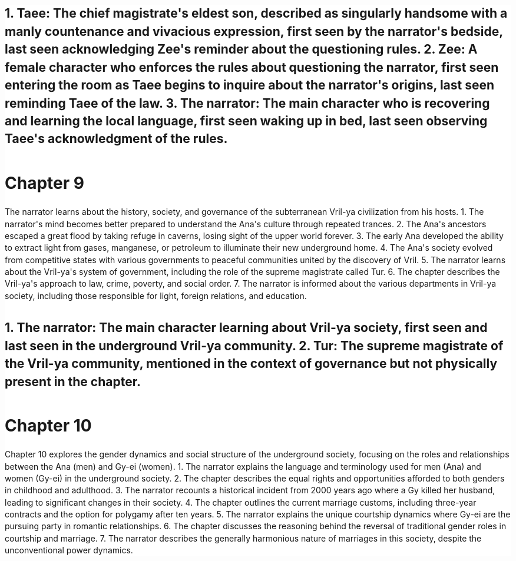 <characters>1. Taee: The chief magistrate's eldest son, described as singularly handsome with a manly countenance and vivacious expression, first seen by the narrator's bedside, last seen acknowledging Zee's reminder about the questioning rules.
2. Zee: A female character who enforces the rules about questioning the narrator, first seen entering the room as Taee begins to inquire about the narrator's origins, last seen reminding Taee of the law.
3. The narrator: The main character who is recovering and learning the local language, first seen waking up in bed, last seen observing Taee's acknowledgment of the rules.</characters>
----------------
# Chapter 9
<synopsis>
The narrator learns about the history, society, and governance of the subterranean Vril-ya civilization from his hosts.
</synopsis>

<events>
1. The narrator's mind becomes better prepared to understand the Ana's culture through repeated trances.
2. The Ana's ancestors escaped a great flood by taking refuge in caverns, losing sight of the upper world forever.
3. The early Ana developed the ability to extract light from gases, manganese, or petroleum to illuminate their new underground home.
4. The Ana's society evolved from competitive states with various governments to peaceful communities united by the discovery of Vril.
5. The narrator learns about the Vril-ya's system of government, including the role of the supreme magistrate called Tur.
6. The chapter describes the Vril-ya's approach to law, crime, poverty, and social order.
7. The narrator is informed about the various departments in Vril-ya society, including those responsible for light, foreign relations, and education.
</events>

<characters>1. The narrator: The main character learning about Vril-ya society, first seen and last seen in the underground Vril-ya community.
2. Tur: The supreme magistrate of the Vril-ya community, mentioned in the context of governance but not physically present in the chapter.</characters>
----------------
# Chapter 10
<synopsis>
Chapter 10 explores the gender dynamics and social structure of the underground society, focusing on the roles and relationships between the Ana (men) and Gy-ei (women).
</synopsis>

<events>
1. The narrator explains the language and terminology used for men (Ana) and women (Gy-ei) in the underground society.
2. The chapter describes the equal rights and opportunities afforded to both genders in childhood and adulthood.
3. The narrator recounts a historical incident from 2000 years ago where a Gy killed her husband, leading to significant changes in their society.
4. The chapter outlines the current marriage customs, including three-year contracts and the option for polygamy after ten years.
5. The narrator explains the unique courtship dynamics where Gy-ei are the pursuing party in romantic relationships.
6. The chapter discusses the reasoning behind the reversal of traditional gender roles in courtship and marriage.
7. The narrator describes the generally harmonious nature of marriages in this society, despite the unconventional power dynamics.
</events>
